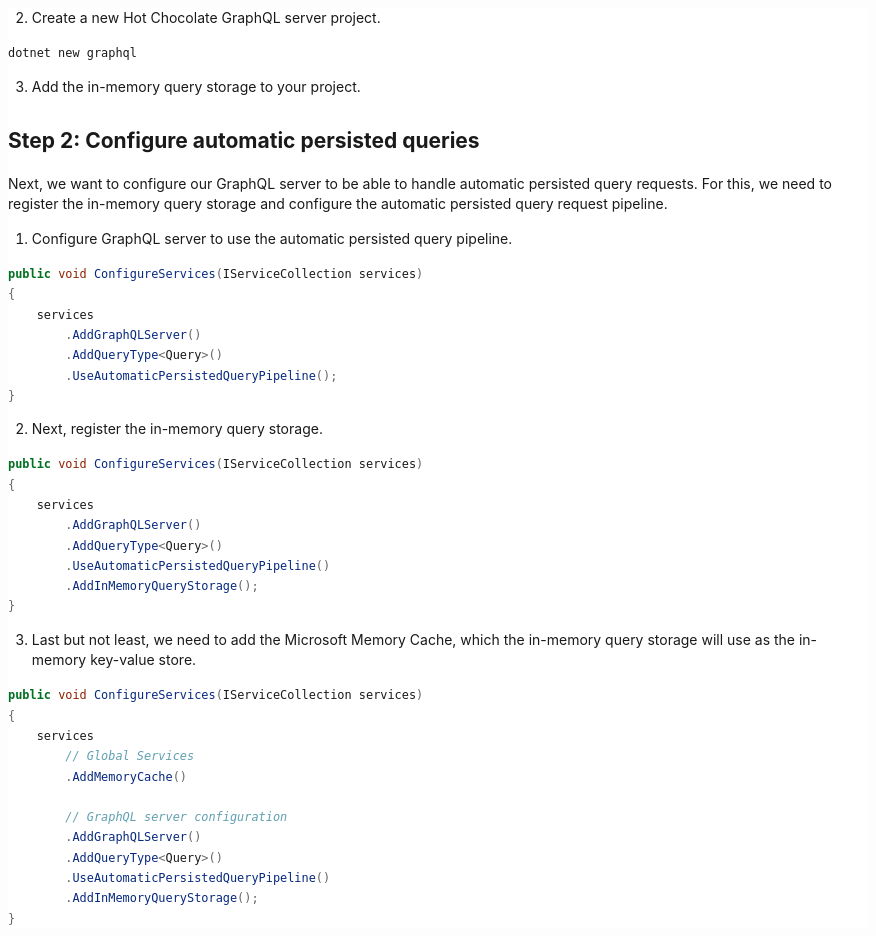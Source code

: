 2. Create a new Hot Chocolate GraphQL server project.

```bash
dotnet new graphql
```

3. Add the in-memory query storage to your project.

<PackageInstallation packageName="HotChocolate.PersistedQueries.InMemory" />

## Step 2: Configure automatic persisted queries

Next, we want to configure our GraphQL server to be able to handle automatic persisted query requests. For this, we need to register the in-memory query storage and configure the automatic persisted query request pipeline.

1. Configure GraphQL server to use the automatic persisted query pipeline.

```csharp
public void ConfigureServices(IServiceCollection services)
{
    services
        .AddGraphQLServer()
        .AddQueryType<Query>()
        .UseAutomaticPersistedQueryPipeline();
}
```

2. Next, register the in-memory query storage.

```csharp
public void ConfigureServices(IServiceCollection services)
{
    services
        .AddGraphQLServer()
        .AddQueryType<Query>()
        .UseAutomaticPersistedQueryPipeline()
        .AddInMemoryQueryStorage();
}
```

3. Last but not least, we need to add the Microsoft Memory Cache, which the in-memory query storage will use as the in-memory key-value store.

```csharp
public void ConfigureServices(IServiceCollection services)
{
    services
        // Global Services
        .AddMemoryCache()

        // GraphQL server configuration
        .AddGraphQLServer()
        .AddQueryType<Query>()
        .UseAutomaticPersistedQueryPipeline()
        .AddInMemoryQueryStorage();
}
```
